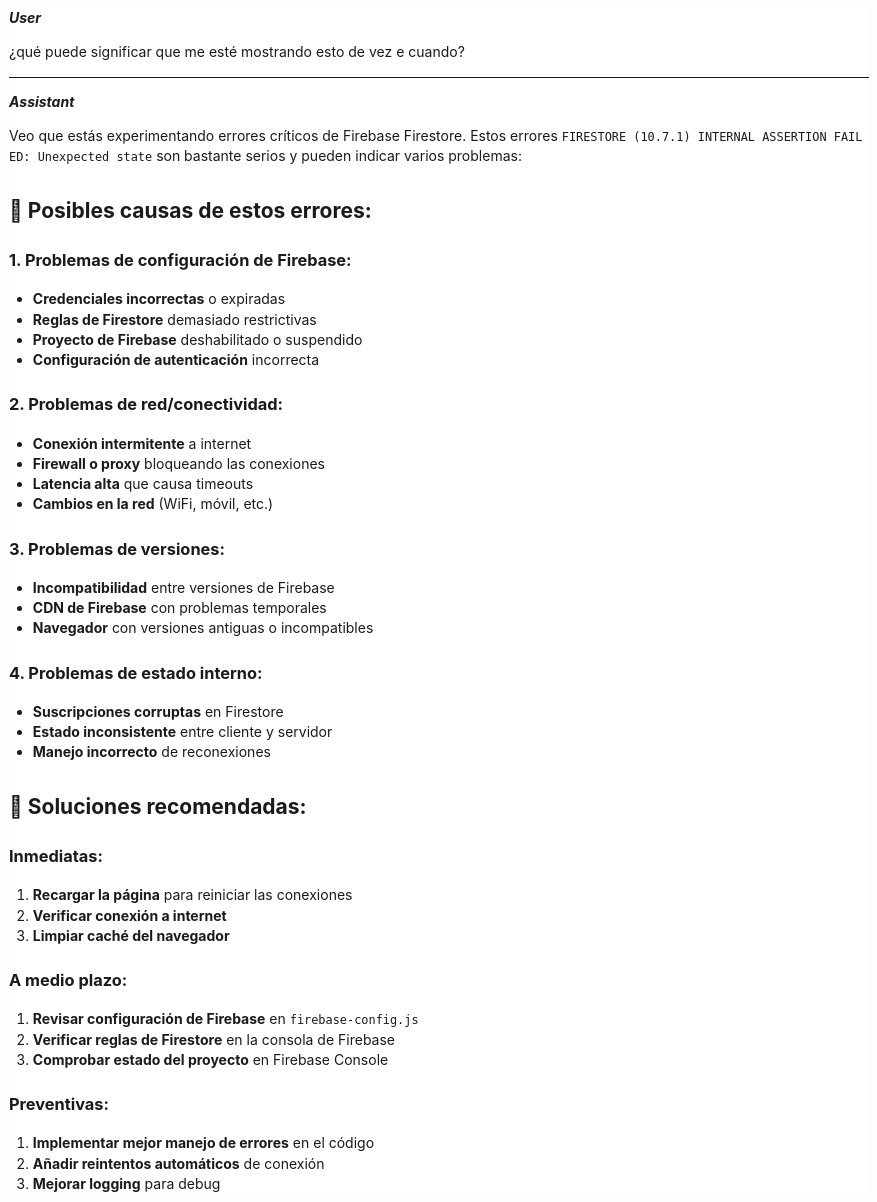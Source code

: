 
_**User**_

¿qué puede significar que me esté mostrando esto de vez e cuando?

---

_**Assistant**_

Veo que estás experimentando errores críticos de Firebase Firestore. Estos errores `FIRESTORE (10.7.1) INTERNAL ASSERTION FAILED: Unexpected state` son bastante serios y pueden indicar varios problemas:

## 🚨 **Posibles causas de estos errores:**

### 1. **Problemas de configuración de Firebase:**
- **Credenciales incorrectas** o expiradas
- **Reglas de Firestore** demasiado restrictivas
- **Proyecto de Firebase** deshabilitado o suspendido
- **Configuración de autenticación** incorrecta

### 2. **Problemas de red/conectividad:**
- **Conexión intermitente** a internet
- **Firewall o proxy** bloqueando las conexiones
- **Latencia alta** que causa timeouts
- **Cambios en la red** (WiFi, móvil, etc.)

### 3. **Problemas de versiones:**
- **Incompatibilidad** entre versiones de Firebase
- **CDN de Firebase** con problemas temporales
- **Navegador** con versiones antiguas o incompatibles

### 4. **Problemas de estado interno:**
- **Suscripciones corruptas** en Firestore
- **Estado inconsistente** entre cliente y servidor
- **Manejo incorrecto** de reconexiones

## 🔧 **Soluciones recomendadas:**

### **Inmediatas:**
1. **Recargar la página** para reiniciar las conexiones
2. **Verificar conexión a internet** 
3. **Limpiar caché del navegador**

### **A medio plazo:**
1. **Revisar configuración de Firebase** en `firebase-config.js`
2. **Verificar reglas de Firestore** en la consola de Firebase
3. **Comprobar estado del proyecto** en Firebase Console

### **Preventivas:**
1. **Implementar mejor manejo de errores** en el código
2. **Añadir reintentos automáticos** de conexión
3. **Mejorar logging** para debug
